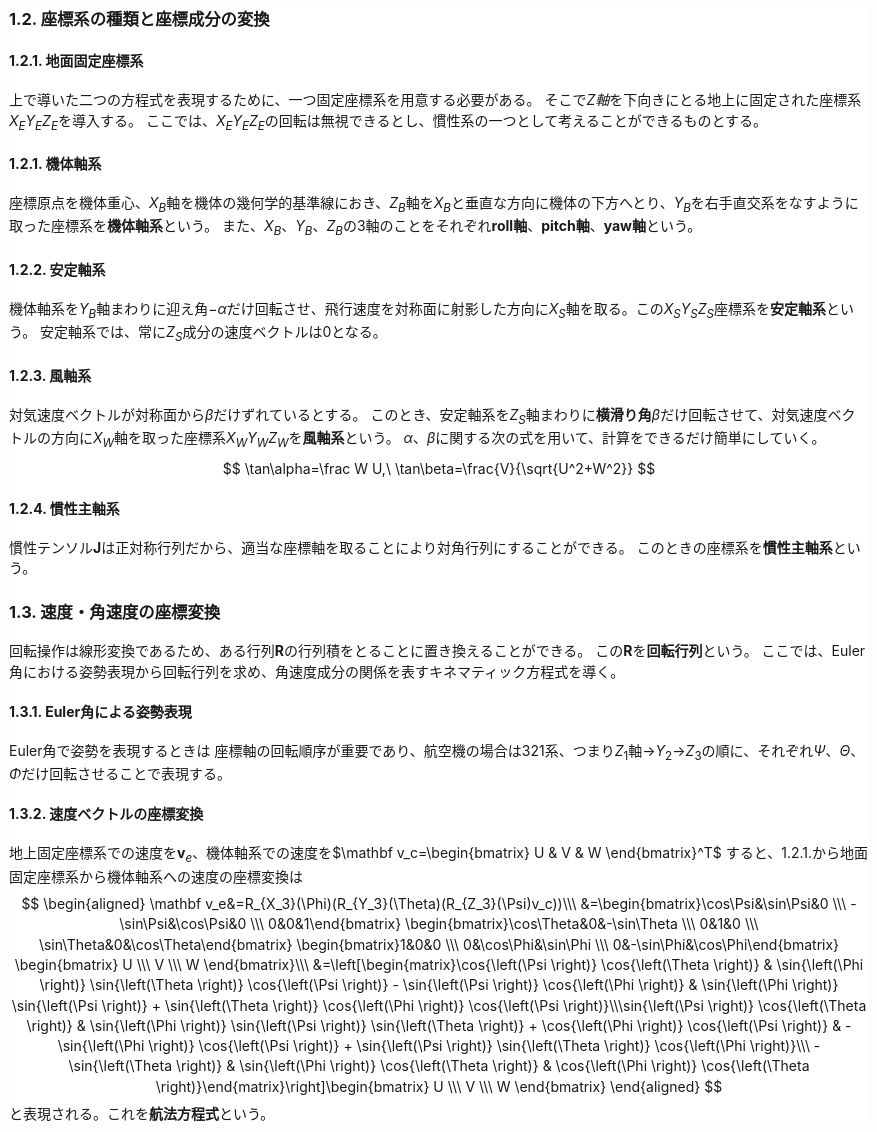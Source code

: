 ### 1.2. 座標系の種類と座標成分の変換

#### 1.2.1. 地面固定座標系

上で導いた二つの方程式を表現するために、一つ固定座標系を用意する必要がある。
そこで$Z軸$を下向きにとる地上に固定された座標系$X_EY_EZ_E$を導入する。
ここでは、$X_EY_EZ_E$の回転は無視できるとし、慣性系の一つとして考えることができるものとする。

#### 1.2.1. 機体軸系

座標原点を機体重心、$X_B$軸を機体の幾何学的基準線におき、$Z_B$軸を$X_B$と垂直な方向に機体の下方へとり、$Y_B$を右手直交系をなすように取った座標系を**機体軸系**という。
また、$X_B$、$Y_B$、$Z_B$の3軸のことをそれぞれ**roll軸**、**pitch軸**、**yaw軸**という。

#### 1.2.2. 安定軸系

機体軸系を$Y_B$軸まわりに迎え角$-\alpha$だけ回転させ、飛行速度を対称面に射影した方向に$X_S$軸を取る。この$X_SY_SZ_S$座標系を**安定軸系**という。
安定軸系では、常に$Z_S$成分の速度ベクトルは0となる。

#### 1.2.3. 風軸系

対気速度ベクトルが対称面から$\beta$だけずれているとする。
このとき、安定軸系を$Z_S$軸まわりに**横滑り角**$\beta$だけ回転させて、対気速度ベクトルの方向に$X_W$軸を取った座標系$X_WY_WZ_W$を**風軸系**という。
$\alpha$、$\beta$に関する次の式を用いて、計算をできるだけ簡単にしていく。
$$
\tan\alpha=\frac W U,\  \tan\beta=\frac{V}{\sqrt{U^2+W^2}}
$$

#### 1.2.4. 慣性主軸系

慣性テンソル$\mathbf J$は正対称行列だから、適当な座標軸を取ることにより対角行列にすることができる。
このときの座標系を**慣性主軸系**という。

### 1.3. 速度・角速度の座標変換

回転操作は線形変換であるため、ある行列$\mathbf R$の行列積をとることに置き換えることができる。
この$\mathbf R$を**回転行列**という。
ここでは、Euler角における姿勢表現から回転行列を求め、角速度成分の関係を表すキネマティック方程式を導く。

#### 1.3.1. Euler角による姿勢表現

Euler角で姿勢を表現するときは 座標軸の回転順序が重要であり、航空機の場合は321系、つまり$Z_1$軸→$Y_2$→$Z_3$の順に、それぞれ$\Psi$、$\Theta$、$\Phi$だけ回転させることで表現する。

#### 1.3.2. 速度ベクトルの座標変換

地上固定座標系での速度を$\mathbf v_e$、機体軸系での速度を$\mathbf v_c=\begin{bmatrix} U & V & W \end{bmatrix}^T$
すると、1.2.1.から地面固定座標系から機体軸系への速度の座標変換は
$$
\begin{aligned}
\mathbf v_e&=R_{X_3}(\Phi)(R_{Y_3}(\Theta)(R_{Z_3}(\Psi)v_c))\\\
&=\begin{bmatrix}\cos\Psi&\sin\Psi&0 \\\ -\sin\Psi&\cos\Psi&0 \\\ 0&0&1\end{bmatrix}
\begin{bmatrix}\cos\Theta&0&-\sin\Theta \\\ 0&1&0 \\\ \sin\Theta&0&\cos\Theta\end{bmatrix}
\begin{bmatrix}1&0&0 \\\ 0&\cos\Phi&\sin\Phi \\\ 0&-\sin\Phi&\cos\Phi\end{bmatrix}
\begin{bmatrix} U \\\ V \\\ W \end{bmatrix}\\\
&=\left[\begin{matrix}\cos{\left(\Psi \right)} \cos{\left(\Theta \right)} & \sin{\left(\Phi \right)} \sin{\left(\Theta \right)} \cos{\left(\Psi \right)} - \sin{\left(\Psi \right)} \cos{\left(\Phi \right)} & \sin{\left(\Phi \right)} \sin{\left(\Psi \right)} + \sin{\left(\Theta \right)} \cos{\left(\Phi \right)} \cos{\left(\Psi \right)}\\\sin{\left(\Psi \right)} \cos{\left(\Theta \right)} & \sin{\left(\Phi \right)} \sin{\left(\Psi \right)} \sin{\left(\Theta \right)} + \cos{\left(\Phi \right)} \cos{\left(\Psi \right)} & - \sin{\left(\Phi \right)} \cos{\left(\Psi \right)} + \sin{\left(\Psi \right)} \sin{\left(\Theta \right)} \cos{\left(\Phi \right)}\\\ - \sin{\left(\Theta \right)} & \sin{\left(\Phi \right)} \cos{\left(\Theta \right)} & \cos{\left(\Phi \right)} \cos{\left(\Theta \right)}\end{matrix}\right]\begin{bmatrix} U \\\ V \\\ W \end{bmatrix}
\end{aligned}
$$
と表現される。これを**航法方程式**という。
